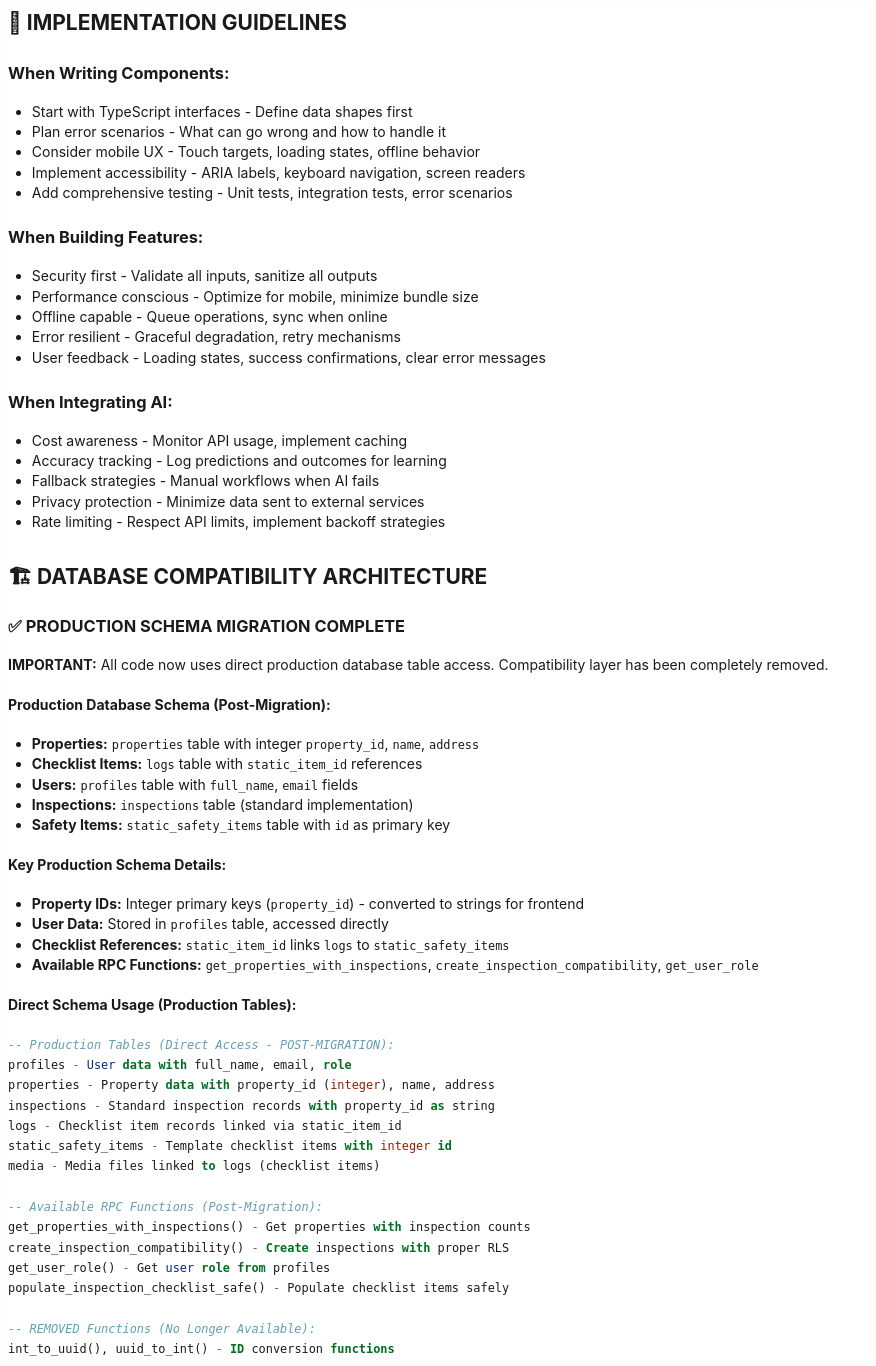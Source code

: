 ## **🔧 IMPLEMENTATION GUIDELINES**

### **When Writing Components:**
- Start with TypeScript interfaces - Define data shapes first
- Plan error scenarios - What can go wrong and how to handle it
- Consider mobile UX - Touch targets, loading states, offline behavior
- Implement accessibility - ARIA labels, keyboard navigation, screen readers
- Add comprehensive testing - Unit tests, integration tests, error scenarios

### **When Building Features:**
- Security first - Validate all inputs, sanitize all outputs
- Performance conscious - Optimize for mobile, minimize bundle size
- Offline capable - Queue operations, sync when online
- Error resilient - Graceful degradation, retry mechanisms
- User feedback - Loading states, success confirmations, clear error messages

### **When Integrating AI:**
- Cost awareness - Monitor API usage, implement caching
- Accuracy tracking - Log predictions and outcomes for learning
- Fallback strategies - Manual workflows when AI fails
- Privacy protection - Minimize data sent to external services
- Rate limiting - Respect API limits, implement backoff strategies

## **🏗️ DATABASE COMPATIBILITY ARCHITECTURE**

### **✅ PRODUCTION SCHEMA MIGRATION COMPLETE**
**IMPORTANT:** All code now uses direct production database table access. Compatibility layer has been completely removed.

#### **Production Database Schema (Post-Migration):**
- **Properties:** `properties` table with integer `property_id`, `name`, `address`
- **Checklist Items:** `logs` table with `static_item_id` references
- **Users:** `profiles` table with `full_name`, `email` fields
- **Inspections:** `inspections` table (standard implementation)
- **Safety Items:** `static_safety_items` table with `id` as primary key

#### **Key Production Schema Details:**
- **Property IDs:** Integer primary keys (`property_id`) - converted to strings for frontend
- **User Data:** Stored in `profiles` table, accessed directly
- **Checklist References:** `static_item_id` links `logs` to `static_safety_items`
- **Available RPC Functions:** `get_properties_with_inspections`, `create_inspection_compatibility`, `get_user_role`

#### **Direct Schema Usage (Production Tables):**
```sql
-- Production Tables (Direct Access - POST-MIGRATION):
profiles - User data with full_name, email, role
properties - Property data with property_id (integer), name, address  
inspections - Standard inspection records with property_id as string
logs - Checklist item records linked via static_item_id
static_safety_items - Template checklist items with integer id
media - Media files linked to logs (checklist items)

-- Available RPC Functions (Post-Migration):
get_properties_with_inspections() - Get properties with inspection counts
create_inspection_compatibility() - Create inspections with proper RLS
get_user_role() - Get user role from profiles
populate_inspection_checklist_safe() - Populate checklist items safely

-- REMOVED Functions (No Longer Available):
int_to_uuid(), uuid_to_int() - ID conversion functions
```